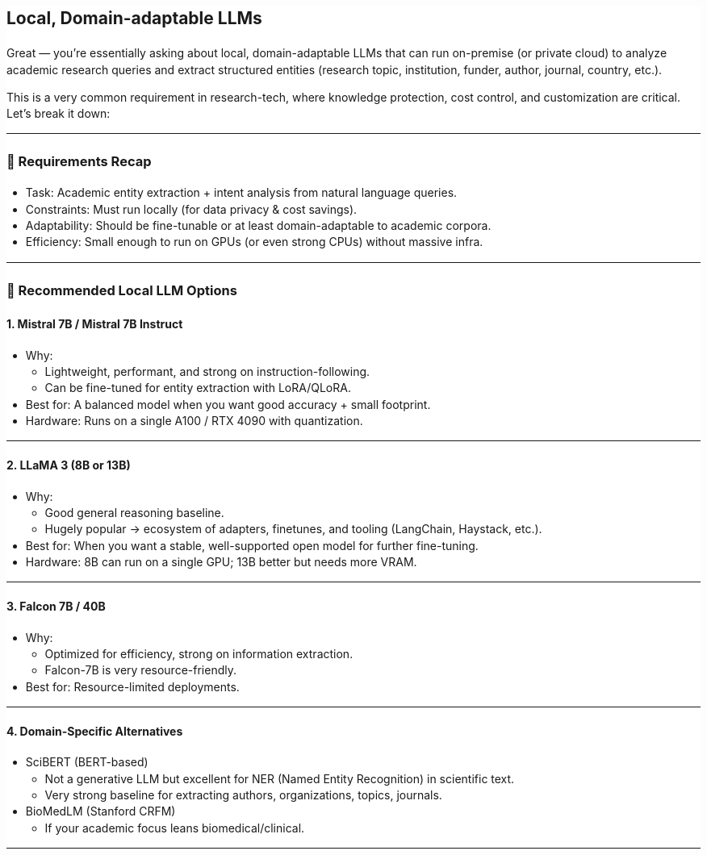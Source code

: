 ## Local, Domain-adaptable LLMs

Great — you’re essentially asking about local, domain-adaptable LLMs that can run on-premise (or private cloud) to analyze academic research queries and extract structured entities (research topic, institution, funder, author, journal, country, etc.).

This is a very common requirement in research-tech, where knowledge protection, cost control, and customization are critical. Let’s break it down:

---

### 🔹 Requirements Recap

- Task: Academic entity extraction + intent analysis from natural language queries.
- Constraints: Must run locally (for data privacy & cost savings).
- Adaptability: Should be fine-tunable or at least domain-adaptable to academic corpora.
- Efficiency: Small enough to run on GPUs (or even strong CPUs) without massive infra.

---

### 🔹 Recommended Local LLM Options


#### 1. Mistral 7B / Mistral 7B Instruct

- Why:
  - Lightweight, performant, and strong on instruction-following.
  - Can be fine-tuned for entity extraction with LoRA/QLoRA.
- Best for: A balanced model when you want good accuracy + small footprint.
- Hardware: Runs on a single A100 / RTX 4090 with quantization.

---

#### 2. LLaMA 3 (8B or 13B)

- Why:
  - Good general reasoning baseline.
  - Hugely popular → ecosystem of adapters, finetunes, and tooling (LangChain, Haystack, etc.).
- Best for: When you want a stable, well-supported open model for further fine-tuning.
- Hardware: 8B can run on a single GPU; 13B better but needs more VRAM.

---

#### 3. Falcon 7B / 40B

- Why:
  - Optimized for efficiency, strong on information extraction.
  - Falcon-7B is very resource-friendly.
- Best for: Resource-limited deployments.

---

#### 4. Domain-Specific Alternatives

- SciBERT (BERT-based)
  - Not a generative LLM but excellent for NER (Named Entity Recognition) in scientific text.
  - Very strong baseline for extracting authors, organizations, topics, journals.
- BioMedLM (Stanford CRFM)
  - If your academic focus leans biomedical/clinical.

---